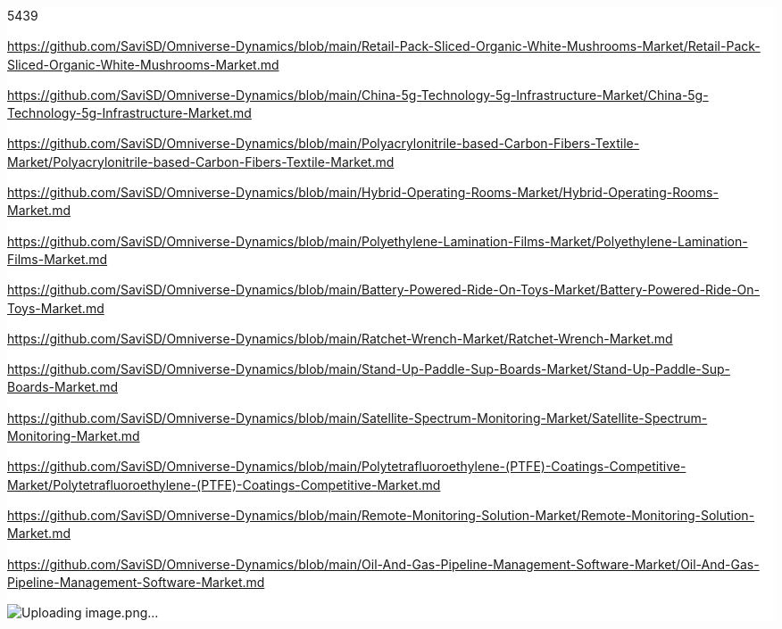5439</p><p><a href="https://github.com/SaviSD/Omniverse-Dynamics/blob/main/Retail-Pack-Sliced-Organic-White-Mushrooms-Market/Retail-Pack-Sliced-Organic-White-Mushrooms-Market.md">https://github.com/SaviSD/Omniverse-Dynamics/blob/main/Retail-Pack-Sliced-Organic-White-Mushrooms-Market/Retail-Pack-Sliced-Organic-White-Mushrooms-Market.md</a></p><p><a href="https://github.com/SaviSD/Omniverse-Dynamics/blob/main/China-5g-Technology-5g-Infrastructure-Market/China-5g-Technology-5g-Infrastructure-Market.md">https://github.com/SaviSD/Omniverse-Dynamics/blob/main/China-5g-Technology-5g-Infrastructure-Market/China-5g-Technology-5g-Infrastructure-Market.md</a></p><p><a href="https://github.com/SaviSD/Omniverse-Dynamics/blob/main/Polyacrylonitrile-based-Carbon-Fibers-Textile-Market/Polyacrylonitrile-based-Carbon-Fibers-Textile-Market.md">https://github.com/SaviSD/Omniverse-Dynamics/blob/main/Polyacrylonitrile-based-Carbon-Fibers-Textile-Market/Polyacrylonitrile-based-Carbon-Fibers-Textile-Market.md</a></p><p><a href="https://github.com/SaviSD/Omniverse-Dynamics/blob/main/Hybrid-Operating-Rooms-Market/Hybrid-Operating-Rooms-Market.md">https://github.com/SaviSD/Omniverse-Dynamics/blob/main/Hybrid-Operating-Rooms-Market/Hybrid-Operating-Rooms-Market.md</a></p><p><a href="https://github.com/SaviSD/Omniverse-Dynamics/blob/main/Polyethylene-Lamination-Films-Market/Polyethylene-Lamination-Films-Market.md">https://github.com/SaviSD/Omniverse-Dynamics/blob/main/Polyethylene-Lamination-Films-Market/Polyethylene-Lamination-Films-Market.md</a></p><p><a href="https://github.com/SaviSD/Omniverse-Dynamics/blob/main/Battery-Powered-Ride-On-Toys-Market/Battery-Powered-Ride-On-Toys-Market.md">https://github.com/SaviSD/Omniverse-Dynamics/blob/main/Battery-Powered-Ride-On-Toys-Market/Battery-Powered-Ride-On-Toys-Market.md</a></p><p><a href="https://github.com/SaviSD/Omniverse-Dynamics/blob/main/Ratchet-Wrench-Market/Ratchet-Wrench-Market.md">https://github.com/SaviSD/Omniverse-Dynamics/blob/main/Ratchet-Wrench-Market/Ratchet-Wrench-Market.md</a></p><p><a href="https://github.com/SaviSD/Omniverse-Dynamics/blob/main/Stand-Up-Paddle-Sup-Boards-Market/Stand-Up-Paddle-Sup-Boards-Market.md">https://github.com/SaviSD/Omniverse-Dynamics/blob/main/Stand-Up-Paddle-Sup-Boards-Market/Stand-Up-Paddle-Sup-Boards-Market.md</a></p><p><a href="https://github.com/SaviSD/Omniverse-Dynamics/blob/main/Satellite-Spectrum-Monitoring-Market/Satellite-Spectrum-Monitoring-Market.md">https://github.com/SaviSD/Omniverse-Dynamics/blob/main/Satellite-Spectrum-Monitoring-Market/Satellite-Spectrum-Monitoring-Market.md</a></p><p><a href="https://github.com/SaviSD/Omniverse-Dynamics/blob/main/Polytetrafluoroethylene-(PTFE)-Coatings-Competitive-Market/Polytetrafluoroethylene-(PTFE)-Coatings-Competitive-Market.md">https://github.com/SaviSD/Omniverse-Dynamics/blob/main/Polytetrafluoroethylene-(PTFE)-Coatings-Competitive-Market/Polytetrafluoroethylene-(PTFE)-Coatings-Competitive-Market.md</a></p><p><a href="https://github.com/SaviSD/Omniverse-Dynamics/blob/main/Remote-Monitoring-Solution-Market/Remote-Monitoring-Solution-Market.md">https://github.com/SaviSD/Omniverse-Dynamics/blob/main/Remote-Monitoring-Solution-Market/Remote-Monitoring-Solution-Market.md</a></p><p><a href="https://github.com/SaviSD/Omniverse-Dynamics/blob/main/Oil-And-Gas-Pipeline-Management-Software-Market/Oil-And-Gas-Pipeline-Management-Software-Market.md">https://github.com/SaviSD/Omniverse-Dynamics/blob/main/Oil-And-Gas-Pipeline-Management-Software-Market/Oil-And-Gas-Pipeline-Management-Software-Market.md</a></p>
![Uploading image.png…]()
